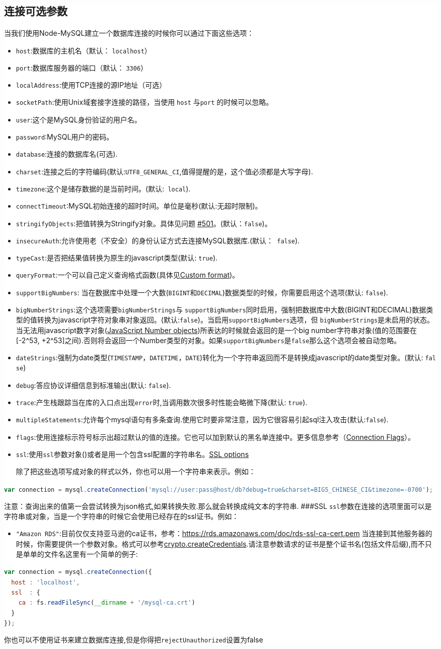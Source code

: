 ## 连接可选参数
当我们使用Node-MySQL建立一个数据库连接的时候你可以通过下面这些选项：
* `host`:数据库的主机名（默认： `localhost`）

* `port`:数据库服务器的端口（默认： `3306`）

* `localAddress`:使用TCP连接的源IP地址（可选）

* `socketPath`:使用Unix域套接字连接的路径，当使用 `host` 与`port` 的时候可以忽略。

* `user`:这个是MySQL身份验证的用户名。

* `password`:MySQL用户的密码。

* `database`:连接的数据库名(可选).

* `charset`:连接之后的字符编码(默认:`UTF8_GENERAL_CI`,值得提醒的是，这个值必须都是大写字母).

* `timezone`:这个是储存数据的是当前时间。(默认:` local`).

* `connectTimeout`:MySQL初始连接的超时时间。单位是毫秒(默认:无超时限制)。

* `stringifyObjects`:把值转换为Stringify对象。具体见问题 [#501](https://github.com/felixge/node-mysql/issues/501)。(默认：`false`)。

* `insecureAuth`:允许使用老（不安全）的身份认证方式去连接MySQL数据库.(默认：` false`).

* `typeCast`:是否把结果值转换为原生的javascript类型(默认: `true`).

* `queryFormat`:一个可以自己定义查询格式函数(具体见[Custom format](#custom-format))。

* `supportBigNumbers`: 当在数据库中处理一个大数(`BIGINT`和`DECIMAL`)数据类型的时候，你需要启用这个选项(默认: `false`).

* `bigNumberStrings`:这个选项需要`bigNumberStrings`与 `supportBigNumbers`同时启用，强制把数据库中大数(BIGINT和DECIMAL)数据类型的值转换为javascript字符对象串对象返回。(默认:`false`)。当启用`supportBigNumbers`选项，但 `bigNumberStrings`是未启用的状态。当无法用javascript数字对象([JavaScript Number objects](http://ecma262-5.com/ELS5_HTML.htm#Section_8.5))所表达的时候就会返回的是一个big number字符串对象(值的范围要在 [-2^53, +2^53]之间).否则将会返回一个Number类型的对象。如果`supportBigNumbers`是`false`那么这个选项会被自动忽略。

* `dateStrings`:强制为date类型(`TIMESTAMP`，`DATETIME`，`DATE`)转化为一个字符串返回而不是转换成javascript的date类型对象。(默认: `false`)

* `debug`:答应协议详细信息到标准输出(默认: `false`).

* `trace`:产生栈跟踪当在库的入口点出现`error`时,当调用数次很多时性能会略微下降(默认: `true`).

* `multipleStatements`:允许每个mysql语句有多条查询.使用它时要非常注意，因为它很容易引起sql注入攻击(默认:`false`).

* `flags`:使用连接标示符号标示出超过默认的值的连接。它也可以加到默认的黑名单连接中。更多信息参考（[Connection Flags](#connection-flags)）。 

* `ssl`:使用`ssl`参数对象()或者是用一个包含ssl配置的字符串名。[SSL options](#ssl-options)

  除了把这些选项写成对象的样式以外，你也可以用一个字符串来表示。例如：

```js
var connection = mysql.createConnection('mysql://user:pass@host/db?debug=true&charset=BIG5_CHINESE_CI&timezone=-0700');
```

注意：查询出来的值第一会尝试转换为json格式,如果转换失败.那么就会转换成纯文本的字符串.
###SSL
``ssl``参数在连接的选项里面可以是字符串或对象，当是一个字符串的时候它会使用已经存在的ssl证书。例如：
* `"Amazon RDS"`:目前仅仅支持亚马逊的ca证书，参考：https://rds.amazonaws.com/doc/rds-ssl-ca-cert.pem 
  当连接到其他服务器的时候，你需要提供一个参数对象。格式可以参考[crypto.createCredentials](http://nodejs.org/api/crypto.html#crypto_crypto_createcredentials_details).请注意参数请求的证书是整个证书名(包括文件后缀),而不只是单单的文件名这里有一个简单的例子:
```js
var connection = mysql.createConnection({
  host : 'localhost',
  ssl  : {
    ca : fs.readFileSync(__dirname + '/mysql-ca.crt')
  }
});
```
你也可以不使用证书来建立数据库连接,但是你得把`rejectUnauthorized`设置为false

[GitHub Contributors page]: https://github.com/felixge/node-mysql/graphs/contributors
[Ulf Wendel]: http://blog.ulf-wendel.de/
[Andrey Hristov]: http://andrey.hristov.com/
[get in touch]: http://felixge.de/#consulting
[Error]: https://developer.mozilla.org/en/JavaScript/Reference/Global_Objects/Error
[MySQL server error]: http://dev.mysql.com/doc/refman/5.5/en/error-messages-server.html